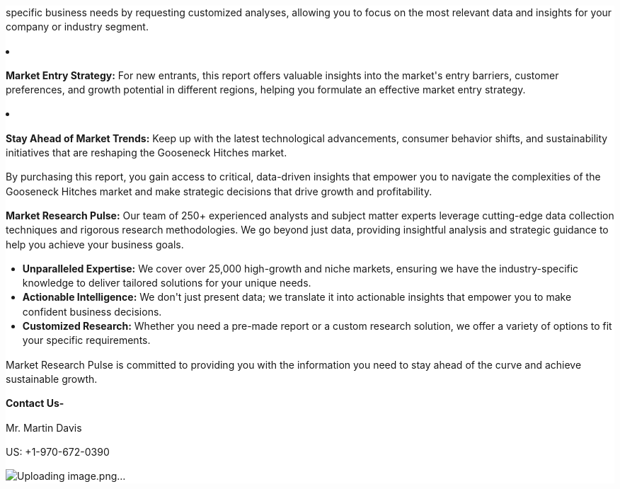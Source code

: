 specific business needs by requesting customized analyses, allowing you to focus on the most relevant data and insights for your company or industry segment.</p></li><li><p><strong>Market Entry Strategy:</strong> For new entrants, this report offers valuable insights into the market's entry barriers, customer preferences, and growth potential in different regions, helping you formulate an effective market entry strategy.</p></li><li><p><strong>Stay Ahead of Market Trends:</strong> Keep up with the latest technological advancements, consumer behavior shifts, and sustainability initiatives that are reshaping the Gooseneck Hitches market.</p></li></ol><p>By purchasing this report, you gain access to critical, data-driven insights that empower you to navigate the complexities of the Gooseneck Hitches market and make strategic decisions that drive growth and profitability.</p><p><strong>Market Research Pulse:</strong>&nbsp;Our team of 250+ experienced analysts and subject matter experts leverage cutting-edge data collection techniques and rigorous research methodologies. We go beyond just data, providing insightful analysis and strategic guidance to help you achieve your business goals.</p><ul><li><strong>Unparalleled Expertise:</strong>&nbsp;We cover over 25,000 high-growth and niche markets, ensuring we have the industry-specific knowledge to deliver tailored solutions for your unique needs.</li><li><strong>Actionable Intelligence:</strong>&nbsp;We don't just present data; we translate it into actionable insights that empower you to make confident business decisions.</li><li><strong>Customized Research:</strong>&nbsp;Whether you need a pre-made report or a custom research solution, we offer a variety of options to fit your specific requirements.</li></ul><p>Market Research Pulse is committed to providing you with the information you need to stay ahead of the curve and achieve sustainable growth.</p><p><strong>Contact Us-</strong></p><p>Mr. Martin Davis</p><p>US: +1-970-672-0390</p>
![Uploading image.png…]()
